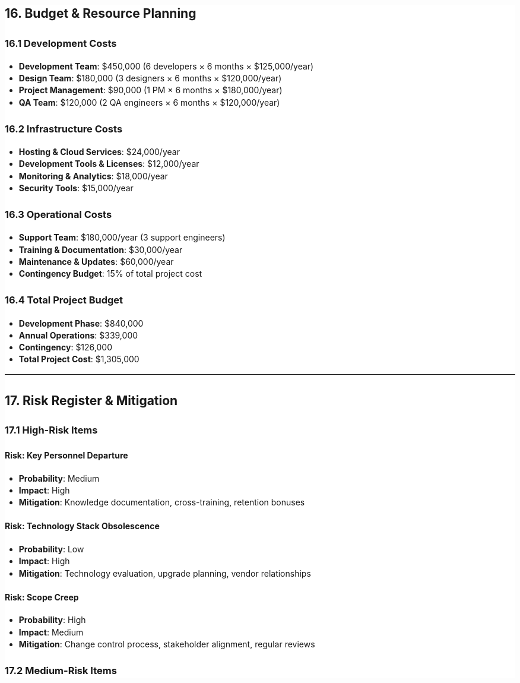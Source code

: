 
## 16. Budget & Resource Planning

### 16.1 Development Costs
- **Development Team**: $450,000 (6 developers × 6 months × $125,000/year)
- **Design Team**: $180,000 (3 designers × 6 months × $120,000/year)
- **Project Management**: $90,000 (1 PM × 6 months × $180,000/year)
- **QA Team**: $120,000 (2 QA engineers × 6 months × $120,000/year)

### 16.2 Infrastructure Costs
- **Hosting & Cloud Services**: $24,000/year
- **Development Tools & Licenses**: $12,000/year
- **Monitoring & Analytics**: $18,000/year
- **Security Tools**: $15,000/year

### 16.3 Operational Costs
- **Support Team**: $180,000/year (3 support engineers)
- **Training & Documentation**: $30,000/year
- **Maintenance & Updates**: $60,000/year
- **Contingency Budget**: 15% of total project cost

### 16.4 Total Project Budget
- **Development Phase**: $840,000
- **Annual Operations**: $339,000
- **Contingency**: $126,000
- **Total Project Cost**: $1,305,000

---

## 17. Risk Register & Mitigation

### 17.1 High-Risk Items

#### Risk: Key Personnel Departure
- **Probability**: Medium
- **Impact**: High
- **Mitigation**: Knowledge documentation, cross-training, retention bonuses

#### Risk: Technology Stack Obsolescence
- **Probability**: Low
- **Impact**: High
- **Mitigation**: Technology evaluation, upgrade planning, vendor relationships

#### Risk: Scope Creep
- **Probability**: High
- **Impact**: Medium
- **Mitigation**: Change control process, stakeholder alignment, regular reviews

### 17.2 Medium-Risk Items
